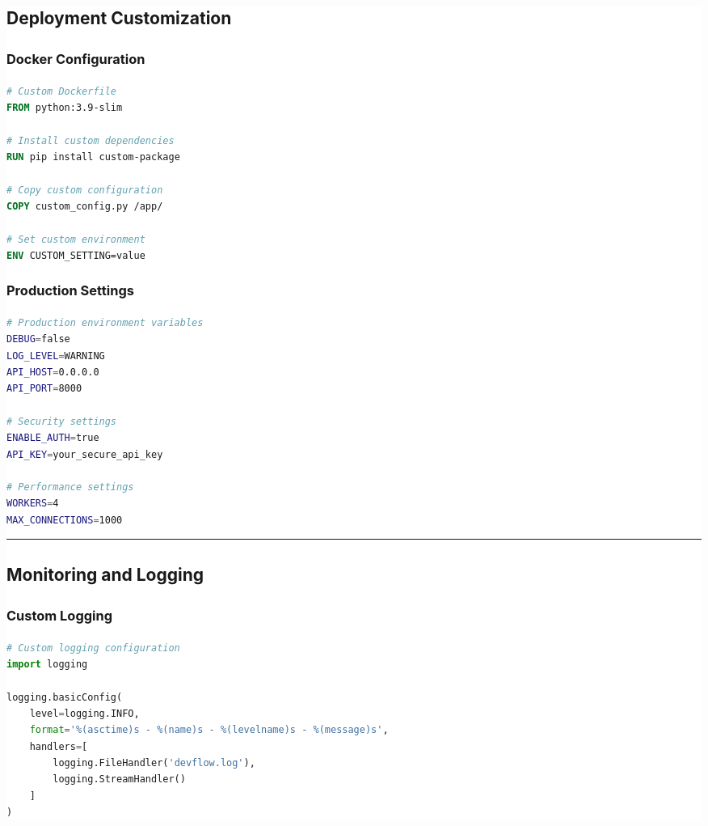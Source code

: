
## Deployment Customization

### Docker Configuration

```dockerfile
# Custom Dockerfile
FROM python:3.9-slim

# Install custom dependencies
RUN pip install custom-package

# Copy custom configuration
COPY custom_config.py /app/

# Set custom environment
ENV CUSTOM_SETTING=value
```

### Production Settings

```bash
# Production environment variables
DEBUG=false
LOG_LEVEL=WARNING
API_HOST=0.0.0.0
API_PORT=8000

# Security settings
ENABLE_AUTH=true
API_KEY=your_secure_api_key

# Performance settings
WORKERS=4
MAX_CONNECTIONS=1000
```

---

## Monitoring and Logging

### Custom Logging

```python
# Custom logging configuration
import logging

logging.basicConfig(
    level=logging.INFO,
    format='%(asctime)s - %(name)s - %(levelname)s - %(message)s',
    handlers=[
        logging.FileHandler('devflow.log'),
        logging.StreamHandler()
    ]
)
```
